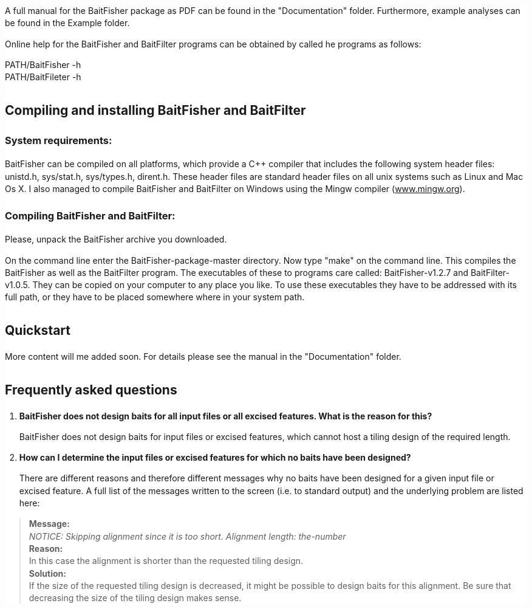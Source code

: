 A full manual for the BaitFisher package as PDF can be found in the "Documentation" folder.
Furthermore, example analyses can be found in the Example folder.

Online help for the BaitFisher and BaitFilter programs can be obtained by called he programs
as follows:

PATH/BaitFisher -h  
PATH/BaitFileter -h



Compiling and installing BaitFisher and BaitFilter <a id="compiling-and-installing-baitfisher-and-baitfilter"></a>
--------------------------------------------------
### System requirements:  <a id="system-requirements"></a>

BaitFisher can be compiled on all platforms, which provide a C++ compiler that includes the following system header files: unistd.h, sys/stat.h, sys/types.h, dirent.h. These header files are standard header files on all unix systems such as Linux and Mac Os X. I also managed to compile BaitFisher and BaitFilter on Windows using the Mingw compiler (www.mingw.org).

### Compiling BaitFisher and BaitFilter:

Please, unpack the BaitFisher archive you downloaded. 

On the command line enter the BaitFisher-package-master directory. Now type "make" on the command line. This compiles the BaitFisher as well as the BaitFilter program. The executables of these to programs care called: BaitFisher-v1.2.7 and BaitFilter-v1.0.5. They can be copied on your computer to any place you like. To use these executables they have to be addressed with its full path, or they have to be placed somewhere where in your system path.


Quickstart  <a id="quickstart"></a>
----------
More content will me added soon.
For details please see the manual in the "Documentation" folder.

Frequently asked questions  <a id="Frequently-aksed-questions"></a>
--------------------------
1. **BaitFisher does not design baits for all input files or all excised features. What is the reason for this?**

   BaitFisher does not design baits for input files or excised features, which cannot host a tiling design of the required length.


2. **How can I determine the input files or excised features for which no baits have been designed?**

   There are different reasons and therefore different messages why no baits have been designed for a given input file or excised feature.
   A full list of the messages written to the screen (i.e. to standard output) and the underlying problem are listed here:

>  **Message:**    
   *NOTICE: Skipping alignment since it is too short. Alignment length: the-number*   
   **Reason:**    
   In this case the alignment is shorter than the requested tiling design.   
   **Solution:**   
   If the size of the requested tiling design is decreased, it might be possible to design baits for this alignment.
   Be sure that decreasing the size of the tiling design makes sense.
